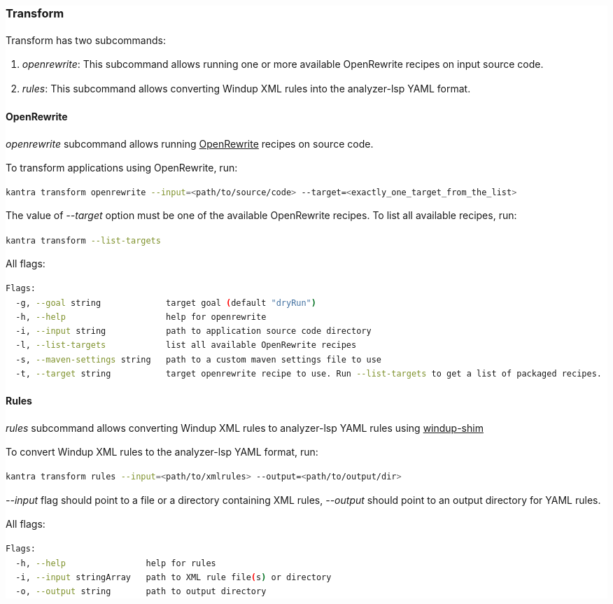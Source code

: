 ### Transform

Transform has two subcommands:

1. _openrewrite_: This subcommand allows running one or more available OpenRewrite recipes on input source code.

2. _rules_: This subcommand allows converting Windup XML rules into the analyzer-lsp YAML format.

#### OpenRewrite

_openrewrite_ subcommand allows running [OpenRewrite](https://docs.openrewrite.org/) recipes on source code.

To transform applications using OpenRewrite, run:

```sh
kantra transform openrewrite --input=<path/to/source/code> --target=<exactly_one_target_from_the_list>
```

The value of _--target_ option must be one of the available OpenRewrite recipes. To list all available recipes, run:

```sh
kantra transform --list-targets
```

All flags:

```sh
Flags:
  -g, --goal string             target goal (default "dryRun")
  -h, --help                    help for openrewrite
  -i, --input string            path to application source code directory
  -l, --list-targets            list all available OpenRewrite recipes
  -s, --maven-settings string   path to a custom maven settings file to use
  -t, --target string           target openrewrite recipe to use. Run --list-targets to get a list of packaged recipes.
```

#### Rules

_rules_ subcommand allows converting Windup XML rules to analyzer-lsp YAML rules using [windup-shim](https://github.com/konveyor/windup-shim)

To convert Windup XML rules to the analyzer-lsp YAML format, run:

```sh
kantra transform rules --input=<path/to/xmlrules> --output=<path/to/output/dir>
```

_--input_ flag should point to a file or a directory containing XML rules, _--output_ should point to an output directory for YAML rules.

All flags:

```sh
Flags:
  -h, --help                help for rules
  -i, --input stringArray   path to XML rule file(s) or directory
  -o, --output string       path to output directory
```
